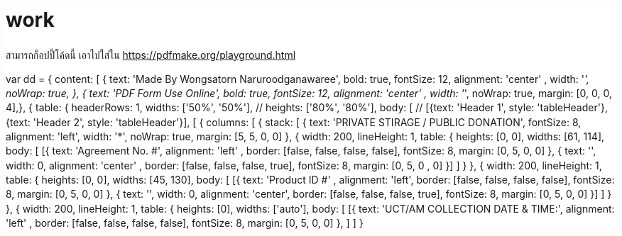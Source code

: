 # work
สามารถก็อปปี้โค้ดนี้ เอาไปใส่ใน https://pdfmake.org/playground.html

var dd = {
    content: [
        { text: 'Made By Wongsatorn Naruroodganawaree', bold: true, fontSize: 12, alignment: 'center' , width: '*', noWrap: true, },
        { text: 'PDF Form Use Online', bold: true, fontSize: 12, alignment: 'center' , width: '*', noWrap: true, margin: [0, 0, 0, 4],},
        {
			table: {
				headerRows: 1,
				widths: ['50%', '50%'],
				// heights: ['80%', '80%'],
				body: [
				// 	[{text: 'Header 1', style: 'tableHeader'}, {text: 'Header 2', style: 'tableHeader'}],
					[
                        {
                            columns: [
                                {
                                    stack: [
                                        { text: 'PRIVATE STIRAGE / PUBLIC DONATION', fontSize: 8, alignment: 'left', width: '*', noWrap: true, margin: [5, 5, 0, 0] },
                                        {
                                            width: 200,
                                            lineHeight: 1,
                                            table: {
                                                heights: [0, 0],
                                                widths: [61, 114],
                                                body: [
                                                    [{ text: 'Agreement No. #', alignment: 'left' , border: [false, false, false, false], fontSize: 8, margin: [0, 5, 0, 0] }, 
                                                    { text: '',  width: 0, alignment: 'center' , border: [false, false, false, true], fontSize: 8, margin: [0, 5, 0 , 0] }]
                                                ]
                                            }
                                        },
                                        {
                                            width: 200,
                                            lineHeight: 1,
                                            table: {
                                                heights: [0, 0],
                                                widths: [45, 130],
                                                body: [
                                                    [{ text: 'Product ID #' , alignment: 'left', border: [false, false, false, false], fontSize: 8, margin: [0, 5, 0, 0] }, 
                                                     { text: '', width: 0, alignment: 'center', border: [false, false, false, true], fontSize: 8, margin: [0, 5, 0, 0] }]
                                                ]
                                            }
                                        },
                                        {
                                            width: 200,
                                            lineHeight: 1,
                                            table: {
                                                heights: [0],
                                                widths: ['auto'],
                                                body: [
                                                    [{ text: 'UCT/AM COLLECTION DATE & TIME:', alignment: 'left' , border: [false, false, false, false], fontSize: 8, margin: [0, 5, 0, 0] }, ]
                                                ]
                                            }